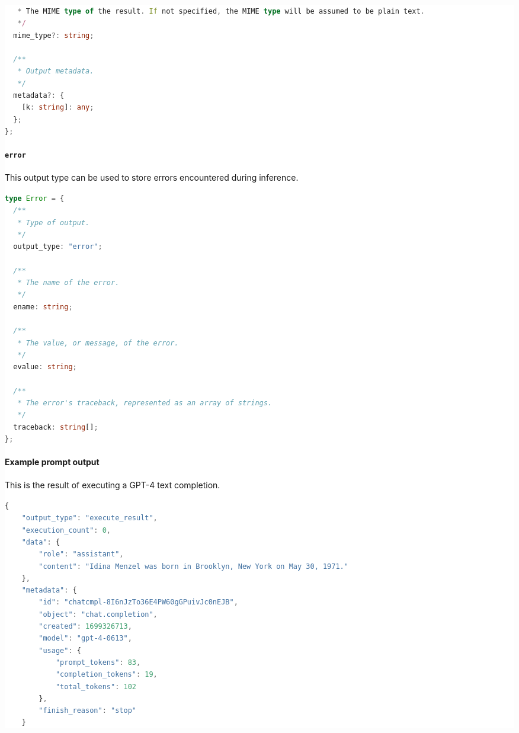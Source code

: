 ```typescript
   * The MIME type of the result. If not specified, the MIME type will be assumed to be plain text.
   */
  mime_type?: string;

  /**
   * Output metadata.
   */
  metadata?: {
    [k: string]: any;
  };
};
```

#### `error`

This output type can be used to store errors encountered during inference.

```typescript
type Error = {
  /**
   * Type of output.
   */
  output_type: "error";

  /**
   * The name of the error.
   */
  ename: string;

  /**
   * The value, or message, of the error.
   */
  evalue: string;

  /**
   * The error's traceback, represented as an array of strings.
   */
  traceback: string[];
};
```

#### Example prompt output

This is the result of executing a GPT-4 text completion.

```typescript
{
    "output_type": "execute_result",
    "execution_count": 0,
    "data": {
        "role": "assistant",
        "content": "Idina Menzel was born in Brooklyn, New York on May 30, 1971."
    },
    "metadata": {
        "id": "chatcmpl-8I6nJzTo36E4PW60gGPuivJc0nEJB",
        "object": "chat.completion",
        "created": 1699326713,
        "model": "gpt-4-0613",
        "usage": {
            "prompt_tokens": 83,
            "completion_tokens": 19,
            "total_tokens": 102
        },
        "finish_reason": "stop"
    }
```